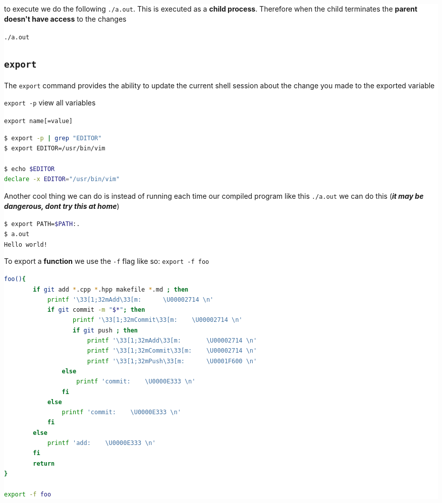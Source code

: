 to execute we do the following `./a.out`. This is executed as a **child process**. Therefore when the child terminates the **parent doesn't have access** to the changes

```bash
./a.out
```

## `export`

The `export` command provides the ability to update the current shell session about the change you made to the exported variable

`export -p` view all variables

`export name[=value]`

```bash
$ export -p | grep "EDITOR"
$ export EDITOR=/usr/bin/vim

$ echo $EDITOR
declare -x EDITOR="/usr/bin/vim"
```

Another cool thing we can do is instead of running each time our compiled program like this `./a.out` we can do this \(_**it may be dangerous, dont try this at home**_\)

```bash
$ export PATH=$PATH:.
$ a.out
Hello world!
```

To export a **function** we use the `-f` flag like so: `export -f foo`

```bash
foo(){
        if git add *.cpp *.hpp makefile *.md ; then
            printf '\33[1;32mAdd\33[m:      \U00002714 \n'
            if git commit -m "$*"; then
                   printf '\33[1;32mCommit\33[m:    \U00002714 \n'
                   if git push ; then
                       printf '\33[1;32mAdd\33[m:       \U00002714 \n'
                       printf '\33[1;32mCommit\33[m:    \U00002714 \n'
                       printf '\33[1;32mPush\33[m:      \U0001F600 \n'
                else
                    printf 'commit:    \U0000E333 \n'
                fi
            else
                printf 'commit:    \U0000E333 \n'
            fi
        else
            printf 'add:    \U0000E333 \n'
        fi
        return
}

export -f foo
```
